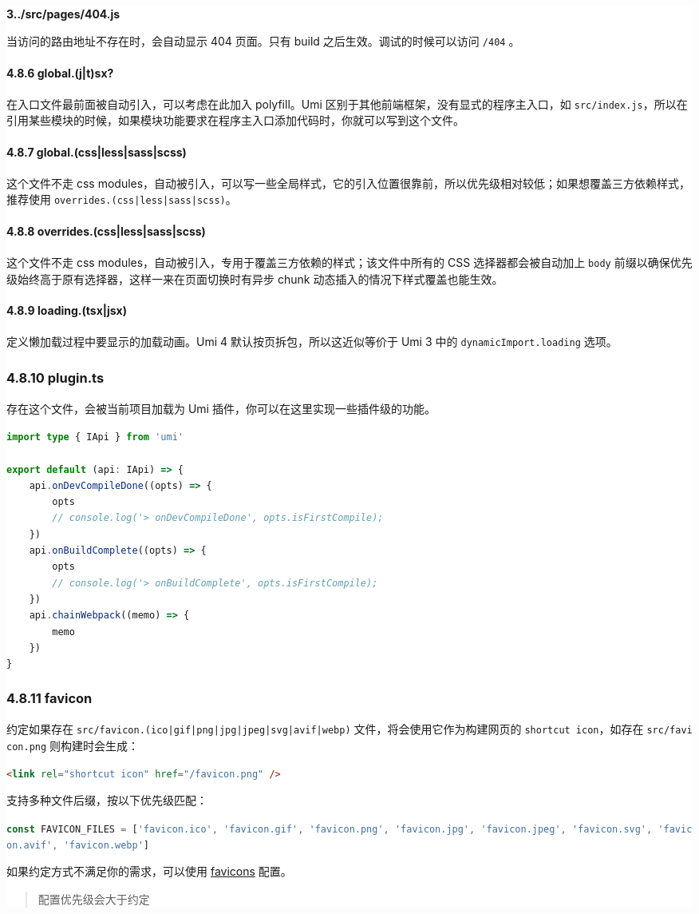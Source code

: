 **3../src/pages/404.js**

当访问的路由地址不存在时，会自动显示 404 页面。只有 build 之后生效。调试的时候可以访问 `/404` 。

#### 4.8.6 global.(j|t)sx?

在入口文件最前面被自动引入，可以考虑在此加入 polyfill。Umi 区别于其他前端框架，没有显式的程序主入口，如 `src/index.js`，所以在引用某些模块的时候，如果模块功能要求在程序主入口添加代码时，你就可以写到这个文件。

#### 4.8.7 global.(css|less|sass|scss)

这个文件不走 css modules，自动被引入，可以写一些全局样式，它的引入位置很靠前，所以优先级相对较低；如果想覆盖三方依赖样式，推荐使用 `overrides.(css|less|sass|scss)`。

#### 4.8.8 overrides.(css|less|sass|scss)

这个文件不走 css modules，自动被引入，专用于覆盖三方依赖的样式；该文件中所有的 CSS 选择器都会被自动加上 `body` 前缀以确保优先级始终高于原有选择器，这样一来在页面切换时有异步 chunk 动态插入的情况下样式覆盖也能生效。

#### 4.8.9 loading.(tsx|jsx)

定义懒加载过程中要显示的加载动画。Umi 4 默认按页拆包，所以这近似等价于 Umi 3 中的 `dynamicImport.loading` 选项。

### 4.8.10 plugin.ts

存在这个文件，会被当前项目加载为 Umi 插件，你可以在这里实现一些插件级的功能。

```ts
import type { IApi } from 'umi'

export default (api: IApi) => {
	api.onDevCompileDone((opts) => {
		opts
		// console.log('> onDevCompileDone', opts.isFirstCompile);
	})
	api.onBuildComplete((opts) => {
		opts
		// console.log('> onBuildComplete', opts.isFirstCompile);
	})
	api.chainWebpack((memo) => {
		memo
	})
}
```

### 4.8.11 favicon

约定如果存在 `src/favicon.(ico|gif|png|jpg|jpeg|svg|avif|webp)` 文件，将会使用它作为构建网页的 `shortcut icon`，如存在 `src/favicon.png` 则构建时会生成：

```html
<link rel="shortcut icon" href="/favicon.png" />
```

支持多种文件后缀，按以下优先级匹配：

```js
const FAVICON_FILES = ['favicon.ico', 'favicon.gif', 'favicon.png', 'favicon.jpg', 'favicon.jpeg', 'favicon.svg', 'favicon.avif', 'favicon.webp']
```

如果约定方式不满足你的需求，可以使用 [favicons](https://umijs.org/docs/api/config#favicons) 配置。

> 配置优先级会大于约定
